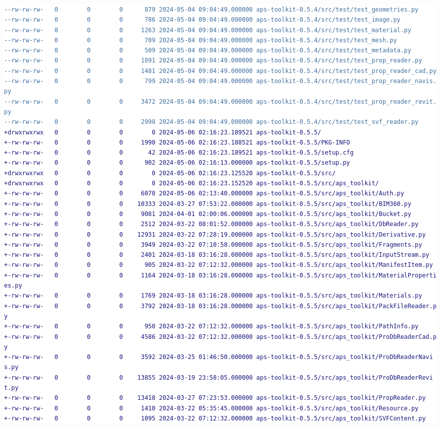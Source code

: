 ```diff
--rw-rw-rw-   0        0        0      879 2024-05-04 09:04:49.000000 aps-toolkit-0.5.4/src/test/test_geometries.py
--rw-rw-rw-   0        0        0      786 2024-05-04 09:04:49.000000 aps-toolkit-0.5.4/src/test/test_image.py
--rw-rw-rw-   0        0        0     1263 2024-05-04 09:04:49.000000 aps-toolkit-0.5.4/src/test/test_material.py
--rw-rw-rw-   0        0        0      709 2024-05-04 09:04:49.000000 aps-toolkit-0.5.4/src/test/test_mesh.py
--rw-rw-rw-   0        0        0      509 2024-05-04 09:04:49.000000 aps-toolkit-0.5.4/src/test/test_metadata.py
--rw-rw-rw-   0        0        0     1891 2024-05-04 09:04:49.000000 aps-toolkit-0.5.4/src/test/test_prop_reader.py
--rw-rw-rw-   0        0        0     1481 2024-05-04 09:04:49.000000 aps-toolkit-0.5.4/src/test/test_prop_reader_cad.py
--rw-rw-rw-   0        0        0      799 2024-05-04 09:04:49.000000 aps-toolkit-0.5.4/src/test/test_prop_reader_navis.py
--rw-rw-rw-   0        0        0     3472 2024-05-04 09:04:49.000000 aps-toolkit-0.5.4/src/test/test_prop_reader_revit.py
--rw-rw-rw-   0        0        0     2998 2024-05-04 09:04:49.000000 aps-toolkit-0.5.4/src/test/test_svf_reader.py
+drwxrwxrwx   0        0        0        0 2024-05-06 02:16:23.189521 aps-toolkit-0.5.5/
+-rw-rw-rw-   0        0        0     1990 2024-05-06 02:16:23.188521 aps-toolkit-0.5.5/PKG-INFO
+-rw-rw-rw-   0        0        0       42 2024-05-06 02:16:23.189521 aps-toolkit-0.5.5/setup.cfg
+-rw-rw-rw-   0        0        0      902 2024-05-06 02:16:13.000000 aps-toolkit-0.5.5/setup.py
+drwxrwxrwx   0        0        0        0 2024-05-06 02:16:23.125520 aps-toolkit-0.5.5/src/
+drwxrwxrwx   0        0        0        0 2024-05-06 02:16:23.152520 aps-toolkit-0.5.5/src/aps_toolkit/
+-rw-rw-rw-   0        0        0     6070 2024-05-06 02:13:40.000000 aps-toolkit-0.5.5/src/aps_toolkit/Auth.py
+-rw-rw-rw-   0        0        0    10333 2024-03-27 07:53:22.000000 aps-toolkit-0.5.5/src/aps_toolkit/BIM360.py
+-rw-rw-rw-   0        0        0     9081 2024-04-01 02:00:06.000000 aps-toolkit-0.5.5/src/aps_toolkit/Bucket.py
+-rw-rw-rw-   0        0        0     2512 2024-03-22 08:01:52.000000 aps-toolkit-0.5.5/src/aps_toolkit/DbReader.py
+-rw-rw-rw-   0        0        0    12931 2024-03-22 07:28:19.000000 aps-toolkit-0.5.5/src/aps_toolkit/Derivative.py
+-rw-rw-rw-   0        0        0     3949 2024-03-22 07:10:58.000000 aps-toolkit-0.5.5/src/aps_toolkit/Fragments.py
+-rw-rw-rw-   0        0        0     2401 2024-03-18 03:16:28.000000 aps-toolkit-0.5.5/src/aps_toolkit/InputStream.py
+-rw-rw-rw-   0        0        0      905 2024-03-22 07:12:32.000000 aps-toolkit-0.5.5/src/aps_toolkit/ManifestItem.py
+-rw-rw-rw-   0        0        0     1164 2024-03-18 03:16:28.000000 aps-toolkit-0.5.5/src/aps_toolkit/MaterialProperties.py
+-rw-rw-rw-   0        0        0     1769 2024-03-18 03:16:28.000000 aps-toolkit-0.5.5/src/aps_toolkit/Materials.py
+-rw-rw-rw-   0        0        0     3792 2024-03-18 03:16:28.000000 aps-toolkit-0.5.5/src/aps_toolkit/PackFileReader.py
+-rw-rw-rw-   0        0        0      950 2024-03-22 07:12:32.000000 aps-toolkit-0.5.5/src/aps_toolkit/PathInfo.py
+-rw-rw-rw-   0        0        0     4586 2024-03-22 07:12:32.000000 aps-toolkit-0.5.5/src/aps_toolkit/ProDbReaderCad.py
+-rw-rw-rw-   0        0        0     3592 2024-03-25 01:46:50.000000 aps-toolkit-0.5.5/src/aps_toolkit/ProDbReaderNavis.py
+-rw-rw-rw-   0        0        0    13855 2024-03-19 23:58:05.000000 aps-toolkit-0.5.5/src/aps_toolkit/ProDbReaderRevit.py
+-rw-rw-rw-   0        0        0    13418 2024-03-27 07:23:53.000000 aps-toolkit-0.5.5/src/aps_toolkit/PropReader.py
+-rw-rw-rw-   0        0        0     1410 2024-03-22 05:35:45.000000 aps-toolkit-0.5.5/src/aps_toolkit/Resource.py
+-rw-rw-rw-   0        0        0     1095 2024-03-22 07:12:32.000000 aps-toolkit-0.5.5/src/aps_toolkit/SVFContent.py
```